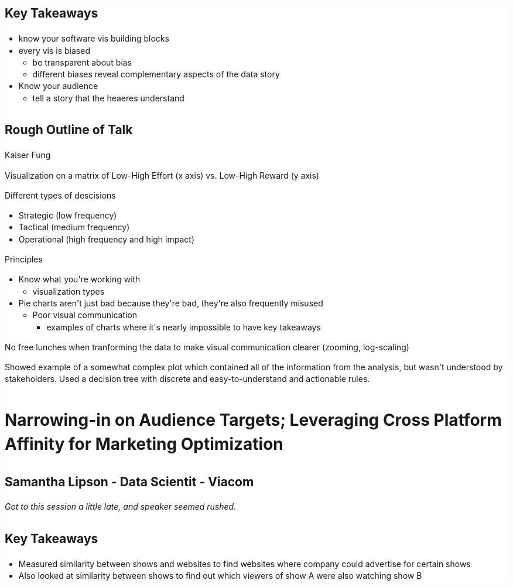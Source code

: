 ## Key Takeaways

  - know your software vis building blocks
  - every vis is biased
      + be transparent about bias
      + different biases reveal complementary aspects of the data story
  - Know your audience
      + tell a story that the heaeres understand

## Rough Outline of Talk

Kaiser Fung

Visualization on a matrix of Low-High Effort (x axis) vs. Low-High Reward (y axis)

Different types of descisions
 
  - Strategic (low frequency)
  - Tactical (medium frequency)
  - Operational (high frequency and high impact)

Principles

  - Know what you're working with
      + visualization types
  - Pie charts aren't just bad because they're bad, they're also frequently misused
      + Poor visual communication
          * examples of charts where it's nearly impossible to have key takeaways

No free lunches when tranforming the data to make visual communication clearer (zooming, log-scaling)

Showed example of a somewhat complex plot which contained all of the information from the analysis, but wasn't understood by stakeholders. Used a decision tree with discrete and easy-to-understand and actionable rules.





# Narrowing-in on Audience Targets; Leveraging Cross Platform Affinity for Marketing Optimization

## Samantha Lipson - Data Scientit - Viacom

_Got to this session a little late, and speaker seemed rushed._

## Key Takeaways

  - Measured similarity between shows and websites to find websites where company could advertise for certain shows
  - Also looked at similarity between shows to find out which viewers of show A were also watching show B 
